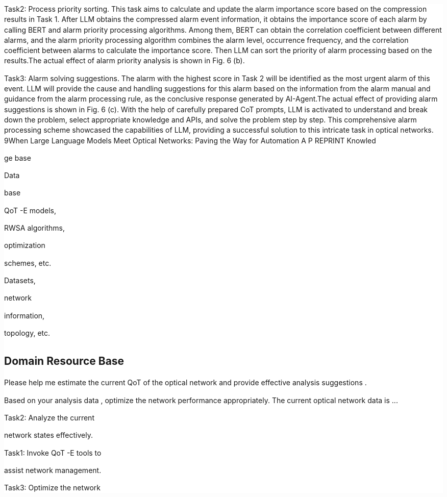 Task2: Process priority sorting. This task aims to calculate and update the alarm importance score based on the compression results in Task 1. After LLM obtains the compressed alarm event information, it obtains the importance score of each alarm by calling BERT and alarm priority processing algorithms. Among them, BERT can obtain the correlation coefficient between different alarms, and the alarm priority processing algorithm combines the alarm level, occurrence frequency, and the correlation coefficient between alarms to calculate the importance score. Then LLM can sort the priority of alarm processing based on the results.The actual effect of alarm priority analysis is shown in Fig. 6 (b). 

Task3: Alarm solving suggestions. The alarm with the highest score in Task 2 will be identified as the most urgent alarm of this event. LLM will provide the cause and handling suggestions for this alarm based on the information from the alarm manual and guidance from the alarm processing rule, as the conclusive response generated by AI-Agent.The actual effect of providing alarm suggestions is shown in Fig. 6 (c). With the help of carefully prepared CoT prompts, LLM is activated to understand and break down the problem, select appropriate knowledge and APIs, and solve the problem step by step. This comprehensive alarm processing scheme showcased the capabilities of LLM, providing a successful solution to this intricate task in optical networks. 9When Large Language Models Meet Optical Networks: Paving the Way for Automation A P REPRINT Knowled 

ge base 

Data 

base 

QoT -E models, 

RWSA algorithms, 

optimization 

schemes, etc. 

Datasets, 

network 

information, 

topology, etc. 

## Domain Resource Base 

Please help  me estimate the current QoT  of the optical network and provide  effective analysis suggestions .

Based on your analysis data , optimize the network performance  appropriately. The current optical network data is ... 

Task2: Analyze the current 

network states effectively. 

Task1: Invoke QoT -E tools to 

assist network management. 

Task3: Optimize the network 
